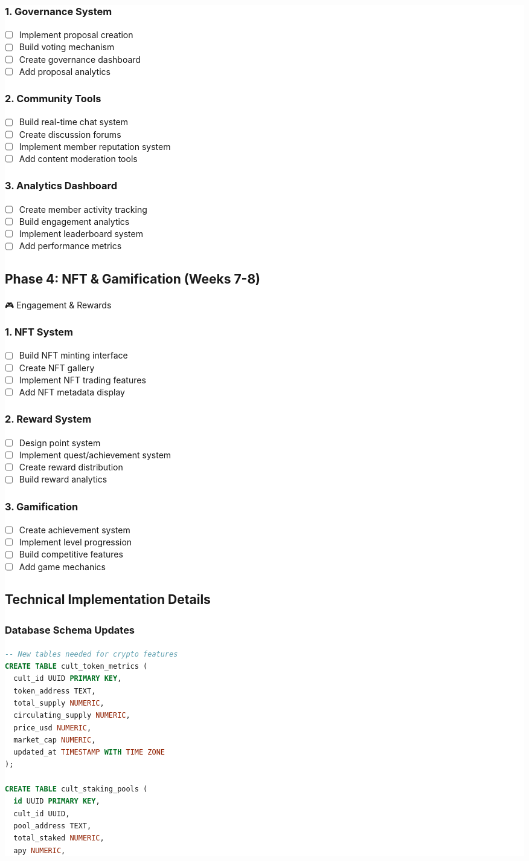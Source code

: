### 1. Governance System
- [ ] Implement proposal creation
- [ ] Build voting mechanism
- [ ] Create governance dashboard
- [ ] Add proposal analytics

### 2. Community Tools
- [ ] Build real-time chat system
- [ ] Create discussion forums
- [ ] Implement member reputation system
- [ ] Add content moderation tools

### 3. Analytics Dashboard
- [ ] Create member activity tracking
- [ ] Build engagement analytics
- [ ] Implement leaderboard system
- [ ] Add performance metrics

## Phase 4: NFT & Gamification (Weeks 7-8)
🎮 Engagement & Rewards

### 1. NFT System
- [ ] Build NFT minting interface
- [ ] Create NFT gallery
- [ ] Implement NFT trading features
- [ ] Add NFT metadata display

### 2. Reward System
- [ ] Design point system
- [ ] Implement quest/achievement system
- [ ] Create reward distribution
- [ ] Build reward analytics

### 3. Gamification
- [ ] Create achievement system
- [ ] Implement level progression
- [ ] Build competitive features
- [ ] Add game mechanics

## Technical Implementation Details

### Database Schema Updates
```sql
-- New tables needed for crypto features
CREATE TABLE cult_token_metrics (
  cult_id UUID PRIMARY KEY,
  token_address TEXT,
  total_supply NUMERIC,
  circulating_supply NUMERIC,
  price_usd NUMERIC,
  market_cap NUMERIC,
  updated_at TIMESTAMP WITH TIME ZONE
);

CREATE TABLE cult_staking_pools (
  id UUID PRIMARY KEY,
  cult_id UUID,
  pool_address TEXT,
  total_staked NUMERIC,
  apy NUMERIC,
```